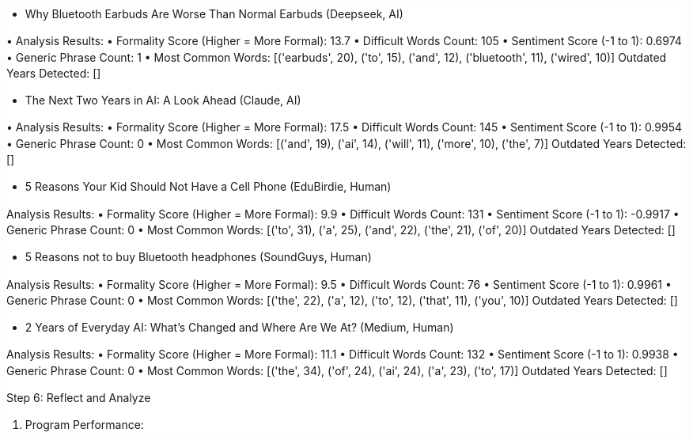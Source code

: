 
-	Why Bluetooth Earbuds Are Worse Than Normal Earbuds (Deepseek, AI)

•  Analysis Results:
•  Formality Score (Higher = More Formal): 13.7 
•  Difficult Words Count: 105 
•  Sentiment Score (-1 to 1): 0.6974 
•  Generic Phrase Count: 1 
•  Most Common Words: [('earbuds', 20), ('to', 15), ('and', 12), ('bluetooth', 11), ('wired', 10)] 
Outdated Years Detected: [] 


-	The Next Two Years in AI: A Look Ahead (Claude, AI)

•  Analysis Results:
•  Formality Score (Higher = More Formal): 17.5 
•  Difficult Words Count: 145 
•  Sentiment Score (-1 to 1): 0.9954 
•  Generic Phrase Count: 0 
•  Most Common Words: [('and', 19), ('ai', 14), ('will', 11), ('more', 10), ('the', 7)] 
Outdated Years Detected: [] 


-	5 Reasons Your Kid Should Not Have a Cell Phone (EduBirdie, Human)

Analysis Results:
•  Formality Score (Higher = More Formal): 9.9 
•  Difficult Words Count: 131 
•  Sentiment Score (-1 to 1): -0.9917 
•  Generic Phrase Count: 0 
•  Most Common Words: [('to', 31), ('a', 25), ('and', 22), ('the', 21), ('of', 20)] 
Outdated Years Detected: [] 


-	5 Reasons not to buy Bluetooth headphones (SoundGuys, Human)

Analysis Results:
•  Formality Score (Higher = More Formal): 9.5 
•  Difficult Words Count: 76 
•  Sentiment Score (-1 to 1): 0.9961 
•  Generic Phrase Count: 0 
•  Most Common Words: [('the', 22), ('a', 12), ('to', 12), ('that', 11), ('you', 10)] 
Outdated Years Detected: [] 


-	2 Years of Everyday AI: What’s Changed and Where Are We At? (Medium, Human)

Analysis Results:
•  Formality Score (Higher = More Formal): 11.1 
•  Difficult Words Count: 132 
•  Sentiment Score (-1 to 1): 0.9938 
•  Generic Phrase Count: 0 
•  Most Common Words: [('the', 34), ('of', 24), ('ai', 24), ('a', 23), ('to', 17)] 
Outdated Years Detected: [] 


Step 6: Reflect and Analyze
1.	Program Performance:
